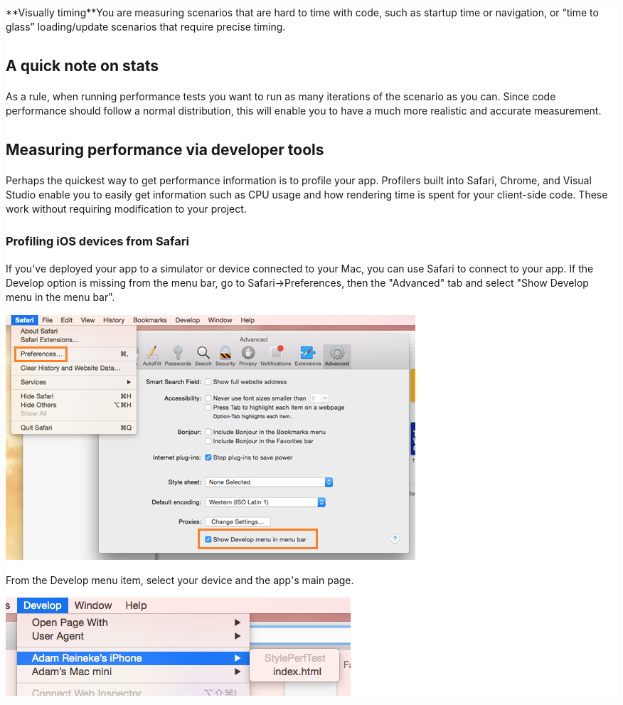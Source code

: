  <tr>
   <td>**Visually timing**</td><td>You are measuring scenarios that are hard to time with code, such as startup time or navigation, or “time to glass” loading/update scenarios that require precise timing.</td>
 </tr>
</table>

## <a id="stats"></a>A quick note on stats

As a rule, when running performance tests you want to run as many iterations of the scenario as you can. Since code performance should follow a normal distribution, this will enable you to have a much more realistic and accurate measurement.

## <a id="measuring1"></a>Measuring performance via developer tools

Perhaps the quickest way to get performance information is to profile your app. Profilers built into Safari, Chrome, and Visual Studio enable you to easily get information such as CPU usage and how rendering time is spent for your client-side code. These work without requiring modification to your project.

### Profiling iOS devices from Safari

If you've deployed your app to a simulator or device connected to your Mac, you can use Safari to connect to your app. If the Develop option is missing from the menu bar, go to Safari->Preferences, then the "Advanced" tab and select "Show Develop menu in the menu bar".

![Select Android as your deployment target](media/measure-performance/show-developer-menu.png)

From the Develop menu item, select your device and the app's main page.

![develop menu](media/measure-performance/develop-menu.png)
